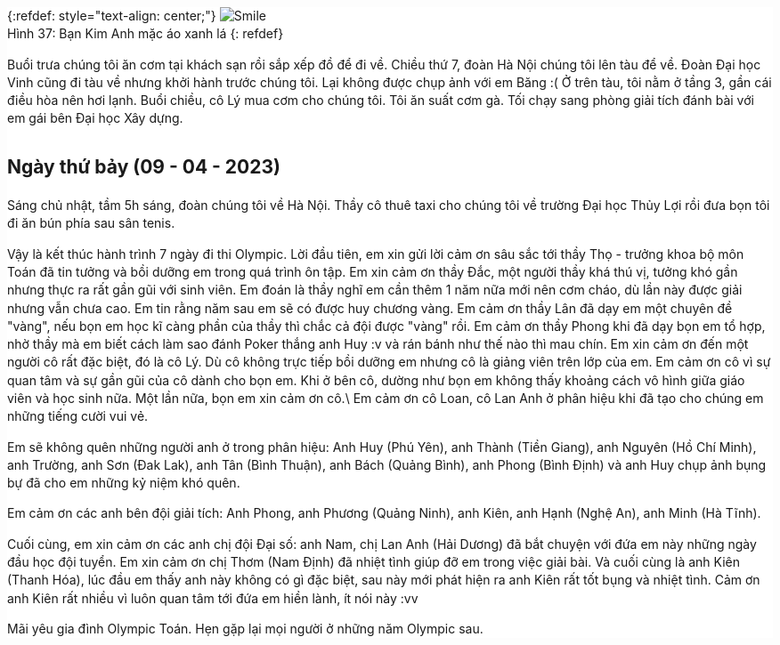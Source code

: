 {:refdef: style="text-align: center;"}
  ![Smile](/images/OlympicMath2023/5.jpg)  
  Hình 37: Bạn Kim Anh mặc áo xanh lá
{: refdef}

Buổi trưa chúng tôi ăn cơm tại khách sạn rồi sắp xếp đồ để đi về. Chiều thứ 7, đoàn Hà Nội chúng tôi lên tàu để về. Đoàn Đại học Vinh cũng đi tàu về nhưng khởi hành trước chúng tôi. Lại không được chụp ảnh với em Băng :( Ở trên tàu, tôi nằm ở tầng 3, gần cái điều hòa nên hơi lạnh. Buổi chiều, cô Lý mua cơm cho chúng tôi. Tôi ăn suất cơm gà. Tối chạy sang phòng giải tích đánh bài với em gái bên Đại học Xây dựng. 

## Ngày thứ bảy (09 - 04 - 2023)
Sáng chủ nhật, tầm 5h sáng, đoàn chúng tôi về Hà Nội. Thầy cô thuê taxi cho chúng tôi về trường Đại học Thủy Lợi rồi đưa bọn tôi đi ăn bún phía sau sân tenis. 

Vậy là kết thúc hành trình 7 ngày đi thi Olympic. Lời đầu tiên, em xin gửi lời cảm ơn sâu sắc tới thầy Thọ - trưởng khoa bộ môn Toán đã tin tưởng và bồi dưỡng em trong quá trình ôn tập. Em xin cảm ơn thầy Đắc, một người thầy khá thú vị, tưởng khó gần nhưng thực ra rất gần gũi với sinh viên. Em đoán là thầy nghĩ em cần thêm 1 năm nữa mới nên cơm cháo, dù lần này được giải nhưng vẫn chưa cao. Em tin rằng năm sau em sẽ có được huy chương vàng. Em cảm ơn thầy Lân đã dạy em một chuyên đề "vàng", nếu bọn em học kĩ càng phần của thầy thì chắc cả đội được "vàng" rồi. Em cảm ơn thầy Phong khi đã dạy bọn em tổ hợp, nhờ thầy mà em biết cách làm sao đánh Poker thắng anh Huy :v và rán bánh như thế nào thì mau chín. 
Em xin cảm ơn đến một người cô rất đặc biệt, đó là cô Lý. Dù cô không trực tiếp bồi dưỡng em nhưng cô là giảng viên trên lớp của em. Em cảm ơn cô vì sự quan tâm và sự gần gũi của cô dành cho bọn em. Khi ở bên cô, dường như bọn em không thấy khoảng cách vô hình giữa giáo viên và học sinh nữa. Một lần nữa, bọn em xin cảm ơn cô.\\
Em cảm ơn cô Loan, cô Lan Anh ở phân hiệu khi đã tạo cho chúng em những tiếng cười vui vẻ. 

Em sẽ không quên những người anh ở trong phân hiệu: Anh Huy (Phú Yên), anh Thành (Tiền Giang), anh Nguyên (Hồ Chí Minh), anh Trường, anh Sơn (Đak Lak), anh Tân (Bình Thuận), anh Bách (Quảng Bình), anh Phong (Bình Định) và anh Huy chụp ảnh bụng bự đã cho em những kỷ niệm khó quên. 

Em cảm ơn các anh bên đội giải tích: Anh Phong, anh Phương (Quảng Ninh), anh Kiên, anh Hạnh (Nghệ An), anh Minh (Hà Tĩnh). 

Cuối cùng, em xin cảm ơn các anh chị đội Đại số: anh Nam, chị Lan Anh (Hải Dương) đã bắt chuyện với đứa em này những ngày đầu học đội tuyển. Em xin cảm ơn chị Thơm (Nam Định) đã nhiệt tình giúp đỡ em trong việc giải bài. Và cuối cùng là anh Kiên (Thanh Hóa), lúc đầu em thấy anh này không có gì đặc biệt, sau này mới phát hiện ra anh Kiên rất tốt bụng và nhiệt tình. Cảm ơn anh Kiên rất nhiều vì luôn quan tâm tới đứa em hiền lành, ít nói này :vv 

Mãi yêu gia đình Olympic Toán. Hẹn gặp lại mọi người ở những năm Olympic sau. 